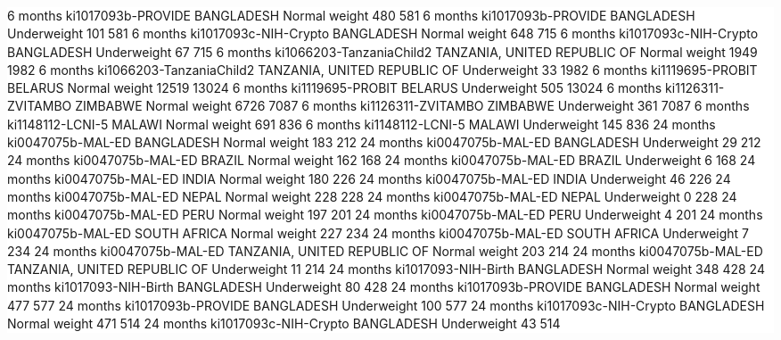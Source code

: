 6 months    ki1017093b-PROVIDE         BANGLADESH                     Normal weight       480     581
6 months    ki1017093b-PROVIDE         BANGLADESH                     Underweight         101     581
6 months    ki1017093c-NIH-Crypto      BANGLADESH                     Normal weight       648     715
6 months    ki1017093c-NIH-Crypto      BANGLADESH                     Underweight          67     715
6 months    ki1066203-TanzaniaChild2   TANZANIA, UNITED REPUBLIC OF   Normal weight      1949    1982
6 months    ki1066203-TanzaniaChild2   TANZANIA, UNITED REPUBLIC OF   Underweight          33    1982
6 months    ki1119695-PROBIT           BELARUS                        Normal weight     12519   13024
6 months    ki1119695-PROBIT           BELARUS                        Underweight         505   13024
6 months    ki1126311-ZVITAMBO         ZIMBABWE                       Normal weight      6726    7087
6 months    ki1126311-ZVITAMBO         ZIMBABWE                       Underweight         361    7087
6 months    ki1148112-LCNI-5           MALAWI                         Normal weight       691     836
6 months    ki1148112-LCNI-5           MALAWI                         Underweight         145     836
24 months   ki0047075b-MAL-ED          BANGLADESH                     Normal weight       183     212
24 months   ki0047075b-MAL-ED          BANGLADESH                     Underweight          29     212
24 months   ki0047075b-MAL-ED          BRAZIL                         Normal weight       162     168
24 months   ki0047075b-MAL-ED          BRAZIL                         Underweight           6     168
24 months   ki0047075b-MAL-ED          INDIA                          Normal weight       180     226
24 months   ki0047075b-MAL-ED          INDIA                          Underweight          46     226
24 months   ki0047075b-MAL-ED          NEPAL                          Normal weight       228     228
24 months   ki0047075b-MAL-ED          NEPAL                          Underweight           0     228
24 months   ki0047075b-MAL-ED          PERU                           Normal weight       197     201
24 months   ki0047075b-MAL-ED          PERU                           Underweight           4     201
24 months   ki0047075b-MAL-ED          SOUTH AFRICA                   Normal weight       227     234
24 months   ki0047075b-MAL-ED          SOUTH AFRICA                   Underweight           7     234
24 months   ki0047075b-MAL-ED          TANZANIA, UNITED REPUBLIC OF   Normal weight       203     214
24 months   ki0047075b-MAL-ED          TANZANIA, UNITED REPUBLIC OF   Underweight          11     214
24 months   ki1017093-NIH-Birth        BANGLADESH                     Normal weight       348     428
24 months   ki1017093-NIH-Birth        BANGLADESH                     Underweight          80     428
24 months   ki1017093b-PROVIDE         BANGLADESH                     Normal weight       477     577
24 months   ki1017093b-PROVIDE         BANGLADESH                     Underweight         100     577
24 months   ki1017093c-NIH-Crypto      BANGLADESH                     Normal weight       471     514
24 months   ki1017093c-NIH-Crypto      BANGLADESH                     Underweight          43     514